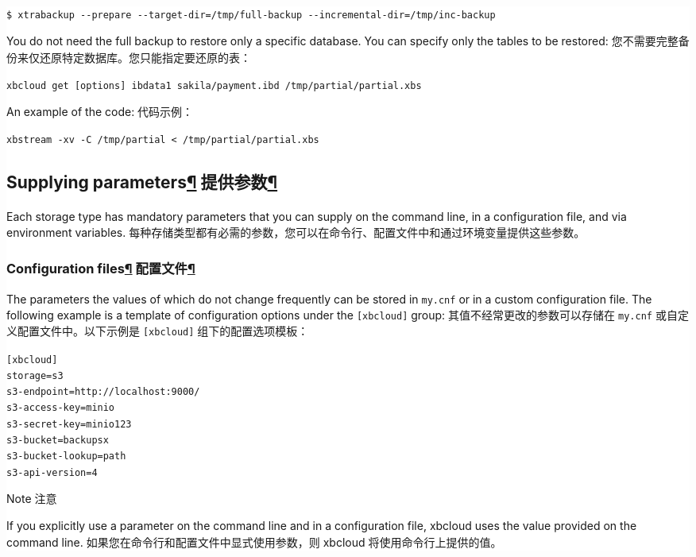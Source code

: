 ```
$ xtrabackup --prepare --target-dir=/tmp/full-backup --incremental-dir=/tmp/inc-backup
```

You do not need the full backup to restore only a specific database. You can specify only the tables to be restored:
您不需要完整备份来仅还原特定数据库。您只能指定要还原的表：



```
xbcloud get [options] ibdata1 sakila/payment.ibd /tmp/partial/partial.xbs
```

An example of the code: 
代码示例：



```
xbstream -xv -C /tmp/partial < /tmp/partial/partial.xbs
```

## Supplying parameters[¶](https://docs.percona.com/percona-xtrabackup/8.4/xbcloud-binary-overview.html#supplying-parameters) 提供参数[¶](https://docs.percona.com/percona-xtrabackup/8.4/xbcloud-binary-overview.html#supplying-parameters)

Each storage type has mandatory parameters that you can supply on the command line, in a configuration file, and via environment variables.
每种存储类型都有必需的参数，您可以在命令行、配置文件中和通过环境变量提供这些参数。

### Configuration files[¶](https://docs.percona.com/percona-xtrabackup/8.4/xbcloud-binary-overview.html#configuration-files) 配置文件[¶](https://docs.percona.com/percona-xtrabackup/8.4/xbcloud-binary-overview.html#configuration-files)

The parameters the values of which do not change frequently can be stored in `my.cnf` or in a custom configuration file. The following example is a template of configuration options under the `[xbcloud]` group:
其值不经常更改的参数可以存储在 `my.cnf` 或自定义配置文件中。以下示例是 `[xbcloud]` 组下的配置选项模板：

```
[xbcloud]
storage=s3
s3-endpoint=http://localhost:9000/
s3-access-key=minio
s3-secret-key=minio123
s3-bucket=backupsx
s3-bucket-lookup=path
s3-api-version=4
```

Note 注意

If you explicitly use a parameter on the command line and in a  configuration file, xbcloud uses the value provided on the command line.
如果您在命令行和配置文件中显式使用参数，则 xbcloud 将使用命令行上提供的值。
